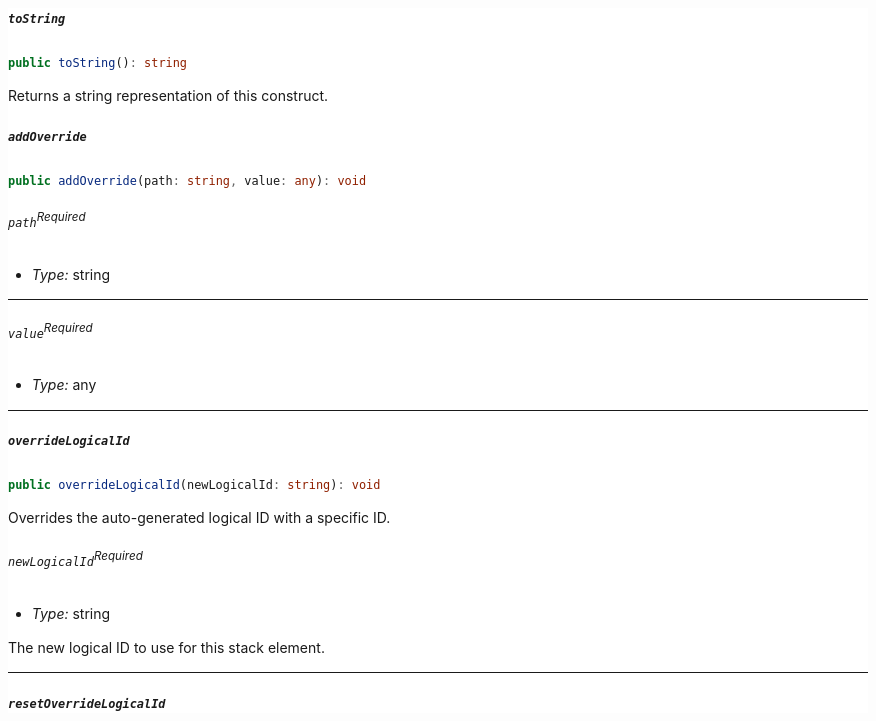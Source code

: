 
##### `toString` <a name="toString" id="rhizo-co-terraform-provider-oci.cloudGuardAdhocQuery.CloudGuardAdhocQuery.toString"></a>

```typescript
public toString(): string
```

Returns a string representation of this construct.

##### `addOverride` <a name="addOverride" id="rhizo-co-terraform-provider-oci.cloudGuardAdhocQuery.CloudGuardAdhocQuery.addOverride"></a>

```typescript
public addOverride(path: string, value: any): void
```

###### `path`<sup>Required</sup> <a name="path" id="rhizo-co-terraform-provider-oci.cloudGuardAdhocQuery.CloudGuardAdhocQuery.addOverride.parameter.path"></a>

- *Type:* string

---

###### `value`<sup>Required</sup> <a name="value" id="rhizo-co-terraform-provider-oci.cloudGuardAdhocQuery.CloudGuardAdhocQuery.addOverride.parameter.value"></a>

- *Type:* any

---

##### `overrideLogicalId` <a name="overrideLogicalId" id="rhizo-co-terraform-provider-oci.cloudGuardAdhocQuery.CloudGuardAdhocQuery.overrideLogicalId"></a>

```typescript
public overrideLogicalId(newLogicalId: string): void
```

Overrides the auto-generated logical ID with a specific ID.

###### `newLogicalId`<sup>Required</sup> <a name="newLogicalId" id="rhizo-co-terraform-provider-oci.cloudGuardAdhocQuery.CloudGuardAdhocQuery.overrideLogicalId.parameter.newLogicalId"></a>

- *Type:* string

The new logical ID to use for this stack element.

---

##### `resetOverrideLogicalId` <a name="resetOverrideLogicalId" id="rhizo-co-terraform-provider-oci.cloudGuardAdhocQuery.CloudGuardAdhocQuery.resetOverrideLogicalId"></a>
